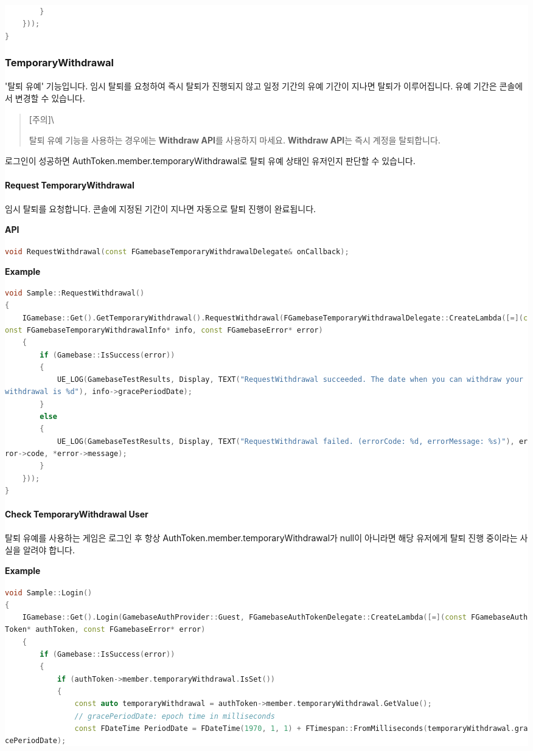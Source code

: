 ```cpp
        }
    }));
}
```

### TemporaryWithdrawal

'탈퇴 유예' 기능입니다. 임시 탈퇴를 요청하여 즉시 탈퇴가 진행되지 않고 일정 기간의 유예 기간이 지나면 탈퇴가 이루어집니다. 유예 기간은 콘솔에서 변경할 수 있습니다.

> \[주의]\
>
>
> 탈퇴 유예 기능을 사용하는 경우에는 **Withdraw API**를 사용하지 마세요. **Withdraw API**는 즉시 계정을 탈퇴합니다.

로그인이 성공하면 AuthToken.member.temporaryWithdrawal로 탈퇴 유예 상태인 유저인지 판단할 수 있습니다.

#### Request TemporaryWithdrawal

임시 탈퇴를 요청합니다. 콘솔에 지정된 기간이 지나면 자동으로 탈퇴 진행이 완료됩니다.

**API**

```cpp
void RequestWithdrawal(const FGamebaseTemporaryWithdrawalDelegate& onCallback);
```

**Example**

```cpp
void Sample::RequestWithdrawal()
{
    IGamebase::Get().GetTemporaryWithdrawal().RequestWithdrawal(FGamebaseTemporaryWithdrawalDelegate::CreateLambda([=](const FGamebaseTemporaryWithdrawalInfo* info, const FGamebaseError* error)
    {
        if (Gamebase::IsSuccess(error))
        {
            UE_LOG(GamebaseTestResults, Display, TEXT("RequestWithdrawal succeeded. The date when you can withdraw your withdrawal is %d"), info->gracePeriodDate);
        }
        else
        {
            UE_LOG(GamebaseTestResults, Display, TEXT("RequestWithdrawal failed. (errorCode: %d, errorMessage: %s)"), error->code, *error->message);
        }
    }));
}
```

#### Check TemporaryWithdrawal User

탈퇴 유예를 사용하는 게임은 로그인 후 항상 AuthToken.member.temporaryWithdrawal가 null이 아니라면 해당 유저에게 탈퇴 진행 중이라는 사실을 알려야 합니다.

**Example**

```cpp
void Sample::Login()
{
    IGamebase::Get().Login(GamebaseAuthProvider::Guest, FGamebaseAuthTokenDelegate::CreateLambda([=](const FGamebaseAuthToken* authToken, const FGamebaseError* error)
    {
        if (Gamebase::IsSuccess(error))
        {
            if (authToken->member.temporaryWithdrawal.IsSet())
            {
                const auto temporaryWithdrawal = authToken->member.temporaryWithdrawal.GetValue();
                // gracePeriodDate: epoch time in milliseconds
                const FDateTime PeriodDate = FDateTime(1970, 1, 1) + FTimespan::FromMilliseconds(temporaryWithdrawal.gracePeriodDate);
```